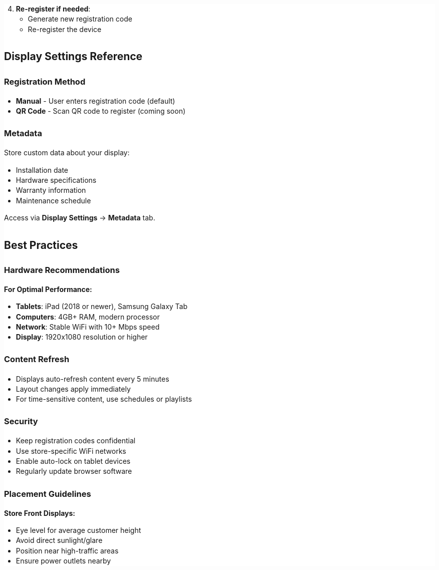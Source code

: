 4. **Re-register if needed**:
   - Generate new registration code
   - Re-register the device

## Display Settings Reference

### Registration Method

- **Manual** - User enters registration code (default)
- **QR Code** - Scan QR code to register (coming soon)

### Metadata

Store custom data about your display:
- Installation date
- Hardware specifications
- Warranty information
- Maintenance schedule

Access via **Display Settings** → **Metadata** tab.

## Best Practices

### Hardware Recommendations

**For Optimal Performance:**
- **Tablets**: iPad (2018 or newer), Samsung Galaxy Tab
- **Computers**: 4GB+ RAM, modern processor
- **Network**: Stable WiFi with 10+ Mbps speed
- **Display**: 1920x1080 resolution or higher

### Content Refresh

- Displays auto-refresh content every 5 minutes
- Layout changes apply immediately
- For time-sensitive content, use schedules or playlists

### Security

- Keep registration codes confidential
- Use store-specific WiFi networks
- Enable auto-lock on tablet devices
- Regularly update browser software

### Placement Guidelines

**Store Front Displays:**
- Eye level for average customer height
- Avoid direct sunlight/glare
- Position near high-traffic areas
- Ensure power outlets nearby
